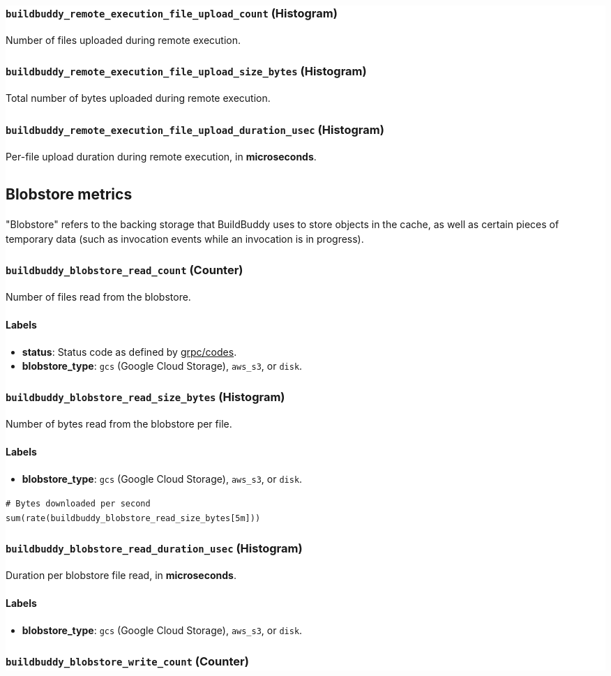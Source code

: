 ### **`buildbuddy_remote_execution_file_upload_count`** (Histogram)

Number of files uploaded during remote execution.

### **`buildbuddy_remote_execution_file_upload_size_bytes`** (Histogram)

Total number of bytes uploaded during remote execution.

### **`buildbuddy_remote_execution_file_upload_duration_usec`** (Histogram)

Per-file upload duration during remote execution, in **microseconds**.
## Blobstore metrics

"Blobstore" refers to the backing storage that BuildBuddy uses to
store objects in the cache, as well as certain pieces of temporary
data (such as invocation events while an invocation is in progress).

### **`buildbuddy_blobstore_read_count`** (Counter)

Number of files read from the blobstore.

#### Labels

- **status**: Status code as defined by [grpc/codes](https://godoc.org/google.golang.org/grpc/codes#Code).
- **blobstore_type**: `gcs` (Google Cloud Storage), `aws_s3`, or `disk`.


### **`buildbuddy_blobstore_read_size_bytes`** (Histogram)

Number of bytes read from the blobstore per file.

#### Labels

- **blobstore_type**: `gcs` (Google Cloud Storage), `aws_s3`, or `disk`.

```promql
# Bytes downloaded per second
sum(rate(buildbuddy_blobstore_read_size_bytes[5m]))
```

### **`buildbuddy_blobstore_read_duration_usec`** (Histogram)

Duration per blobstore file read, in **microseconds**.

#### Labels

- **blobstore_type**: `gcs` (Google Cloud Storage), `aws_s3`, or `disk`.


### **`buildbuddy_blobstore_write_count`** (Counter)
